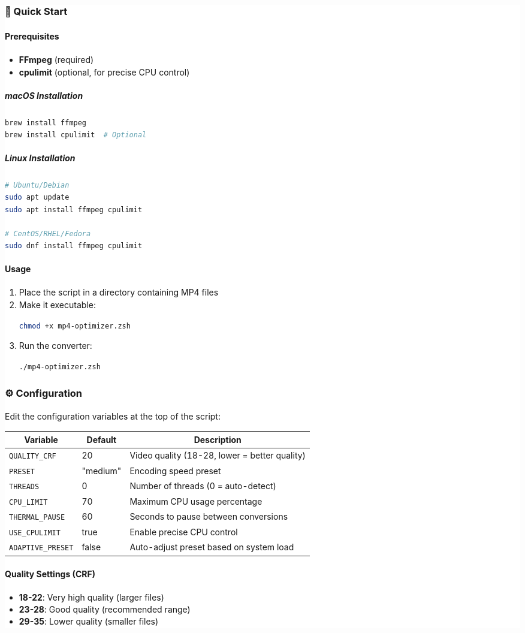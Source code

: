 ### 🚀 Quick Start

#### Prerequisites

- **FFmpeg** (required)
- **cpulimit** (optional, for precise CPU control)

##### macOS Installation
```bash
brew install ffmpeg
brew install cpulimit  # Optional
```

##### Linux Installation
```bash
# Ubuntu/Debian
sudo apt update
sudo apt install ffmpeg cpulimit

# CentOS/RHEL/Fedora
sudo dnf install ffmpeg cpulimit
```

#### Usage

1. Place the script in a directory containing MP4 files
2. Make it executable:
   ```bash
   chmod +x mp4-optimizer.zsh
   ```
3. Run the converter:
   ```bash
   ./mp4-optimizer.zsh
   ```

### ⚙️ Configuration

Edit the configuration variables at the top of the script:

| Variable | Default | Description |
|----------|---------|-------------|
| `QUALITY_CRF` | 20 | Video quality (18-28, lower = better quality) |
| `PRESET` | "medium" | Encoding speed preset |
| `THREADS` | 0 | Number of threads (0 = auto-detect) |
| `CPU_LIMIT` | 70 | Maximum CPU usage percentage |
| `THERMAL_PAUSE` | 60 | Seconds to pause between conversions |
| `USE_CPULIMIT` | true | Enable precise CPU control |
| `ADAPTIVE_PRESET` | false | Auto-adjust preset based on system load |

#### Quality Settings (CRF)
- **18-22**: Very high quality (larger files)
- **23-28**: Good quality (recommended range)
- **29-35**: Lower quality (smaller files)
